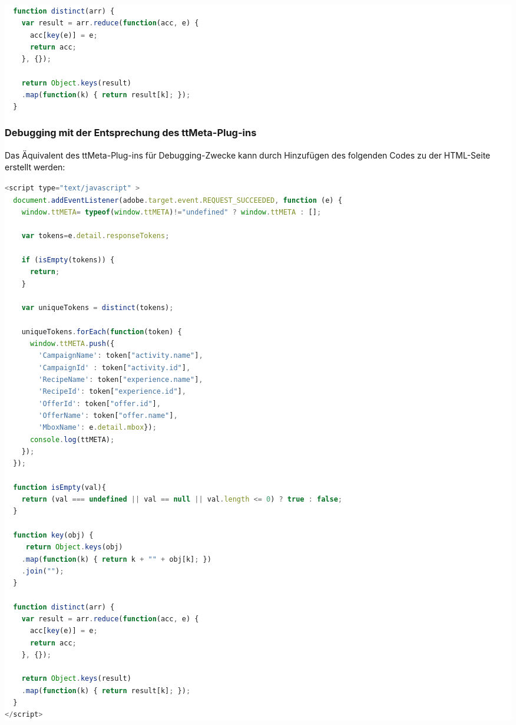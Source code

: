 ```javascript
  function distinct(arr) { 
    var result = arr.reduce(function(acc, e) { 
      acc[key(e)] = e; 
      return acc; 
    }, {}); 
   
    return Object.keys(result) 
    .map(function(k) { return result[k]; }); 
  } 
```

### Debugging mit der Entsprechung des ttMeta-Plug-ins

Das Äquivalent des ttMeta-Plug-ins für Debugging-Zwecke kann durch Hinzufügen des folgenden Codes zu der HTML-Seite erstellt werden:

```javascript
<script type="text/javascript" > 
  document.addEventListener(adobe.target.event.REQUEST_SUCCEEDED, function (e) { 
    window.ttMETA= typeof(window.ttMETA)!="undefined" ? window.ttMETA : []; 
 
    var tokens=e.detail.responseTokens; 
 
    if (isEmpty(tokens)) { 
      return; 
    } 
     
    var uniqueTokens = distinct(tokens); 
 
    uniqueTokens.forEach(function(token) { 
      window.ttMETA.push({ 
        'CampaignName': token["activity.name"], 
        'CampaignId' : token["activity.id"], 
        'RecipeName': token["experience.name"], 
        'RecipeId': token["experience.id"], 
        'OfferId': token["offer.id"], 
        'OfferName': token["offer.name"], 
        'MboxName': e.detail.mbox}); 
      console.log(ttMETA); 
    }); 
  }); 
 
  function isEmpty(val){ 
    return (val === undefined || val == null || val.length <= 0) ? true : false; 
  } 
 
  function key(obj) { 
     return Object.keys(obj) 
    .map(function(k) { return k + "" + obj[k]; }) 
    .join(""); 
  } 
 
  function distinct(arr) { 
    var result = arr.reduce(function(acc, e) { 
      acc[key(e)] = e; 
      return acc; 
    }, {}); 
   
    return Object.keys(result) 
    .map(function(k) { return result[k]; }); 
  } 
</script>
```
